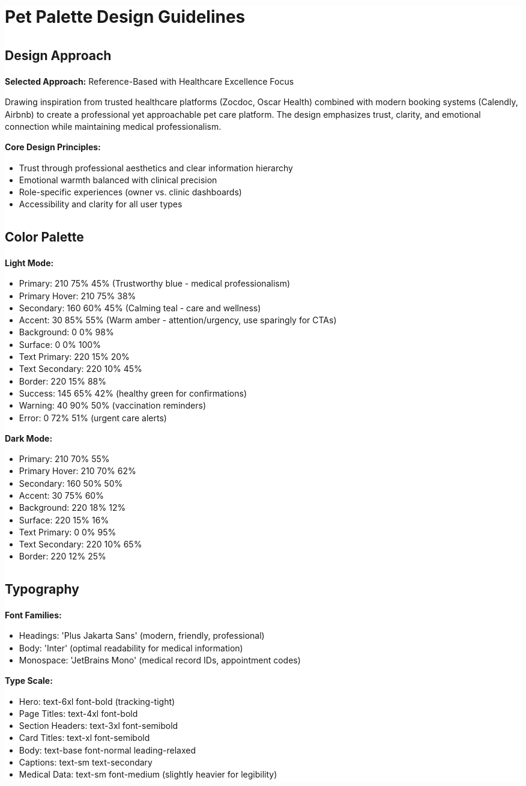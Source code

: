# Pet Palette Design Guidelines

## Design Approach

**Selected Approach:** Reference-Based with Healthcare Excellence Focus

Drawing inspiration from trusted healthcare platforms (Zocdoc, Oscar Health) combined with modern booking systems (Calendly, Airbnb) to create a professional yet approachable pet care platform. The design emphasizes trust, clarity, and emotional connection while maintaining medical professionalism.

**Core Design Principles:**
- Trust through professional aesthetics and clear information hierarchy
- Emotional warmth balanced with clinical precision
- Role-specific experiences (owner vs. clinic dashboards)
- Accessibility and clarity for all user types

## Color Palette

**Light Mode:**
- Primary: 210 75% 45% (Trustworthy blue - medical professionalism)
- Primary Hover: 210 75% 38%
- Secondary: 160 60% 45% (Calming teal - care and wellness)
- Accent: 30 85% 55% (Warm amber - attention/urgency, use sparingly for CTAs)
- Background: 0 0% 98%
- Surface: 0 0% 100%
- Text Primary: 220 15% 20%
- Text Secondary: 220 10% 45%
- Border: 220 15% 88%
- Success: 145 65% 42% (healthy green for confirmations)
- Warning: 40 90% 50% (vaccination reminders)
- Error: 0 72% 51% (urgent care alerts)

**Dark Mode:**
- Primary: 210 70% 55%
- Primary Hover: 210 70% 62%
- Secondary: 160 50% 50%
- Accent: 30 75% 60%
- Background: 220 18% 12%
- Surface: 220 15% 16%
- Text Primary: 0 0% 95%
- Text Secondary: 220 10% 65%
- Border: 220 12% 25%

## Typography

**Font Families:**
- Headings: 'Plus Jakarta Sans' (modern, friendly, professional)
- Body: 'Inter' (optimal readability for medical information)
- Monospace: 'JetBrains Mono' (medical record IDs, appointment codes)

**Type Scale:**
- Hero: text-6xl font-bold (tracking-tight)
- Page Titles: text-4xl font-bold
- Section Headers: text-3xl font-semibold
- Card Titles: text-xl font-semibold
- Body: text-base font-normal leading-relaxed
- Captions: text-sm text-secondary
- Medical Data: text-sm font-medium (slightly heavier for legibility)
